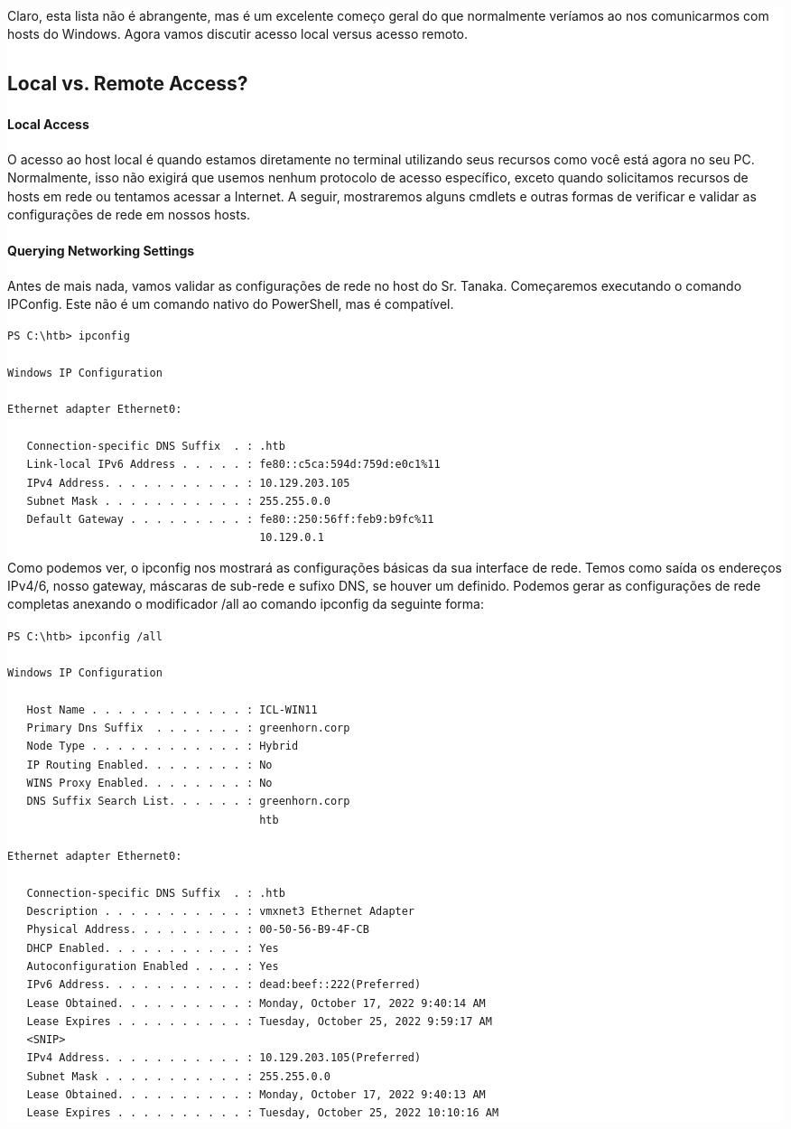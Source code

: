 Claro, esta lista não é abrangente, mas é um excelente começo geral do que normalmente veríamos ao nos comunicarmos com hosts do Windows. Agora vamos discutir acesso local versus acesso remoto.

## Local vs. Remote Access?

#### Local Access

O acesso ao host local é quando estamos diretamente no terminal utilizando seus recursos como você está agora no seu PC. Normalmente, isso não exigirá que usemos nenhum protocolo de acesso específico, exceto quando solicitamos recursos de hosts em rede ou tentamos acessar a Internet. A seguir, mostraremos alguns cmdlets e outras formas de verificar e validar as configurações de rede em nossos hosts.

#### Querying Networking Settings

Antes de mais nada, vamos validar as configurações de rede no host do Sr. Tanaka. Começaremos executando o comando IPConfig. Este não é um comando nativo do PowerShell, mas é compatível.

```powershell-session
PS C:\htb> ipconfig 

Windows IP Configuration

Ethernet adapter Ethernet0:

   Connection-specific DNS Suffix  . : .htb
   Link-local IPv6 Address . . . . . : fe80::c5ca:594d:759d:e0c1%11
   IPv4 Address. . . . . . . . . . . : 10.129.203.105
   Subnet Mask . . . . . . . . . . . : 255.255.0.0
   Default Gateway . . . . . . . . . : fe80::250:56ff:feb9:b9fc%11
                                       10.129.0.1
```

Como podemos ver, o ipconfig nos mostrará as configurações básicas da sua interface de rede. Temos como saída os endereços IPv4/6, nosso gateway, máscaras de sub-rede e sufixo DNS, se houver um definido. Podemos gerar as configurações de rede completas anexando o modificador /all ao comando ipconfig da seguinte forma:

```powershell-session
PS C:\htb> ipconfig /all 

Windows IP Configuration

   Host Name . . . . . . . . . . . . : ICL-WIN11
   Primary Dns Suffix  . . . . . . . : greenhorn.corp
   Node Type . . . . . . . . . . . . : Hybrid
   IP Routing Enabled. . . . . . . . : No
   WINS Proxy Enabled. . . . . . . . : No
   DNS Suffix Search List. . . . . . : greenhorn.corp
                                       htb

Ethernet adapter Ethernet0:

   Connection-specific DNS Suffix  . : .htb
   Description . . . . . . . . . . . : vmxnet3 Ethernet Adapter
   Physical Address. . . . . . . . . : 00-50-56-B9-4F-CB
   DHCP Enabled. . . . . . . . . . . : Yes
   Autoconfiguration Enabled . . . . : Yes
   IPv6 Address. . . . . . . . . . . : dead:beef::222(Preferred)
   Lease Obtained. . . . . . . . . . : Monday, October 17, 2022 9:40:14 AM
   Lease Expires . . . . . . . . . . : Tuesday, October 25, 2022 9:59:17 AM
   <SNIP>
   IPv4 Address. . . . . . . . . . . : 10.129.203.105(Preferred)
   Subnet Mask . . . . . . . . . . . : 255.255.0.0
   Lease Obtained. . . . . . . . . . : Monday, October 17, 2022 9:40:13 AM
   Lease Expires . . . . . . . . . . : Tuesday, October 25, 2022 10:10:16 AM
```